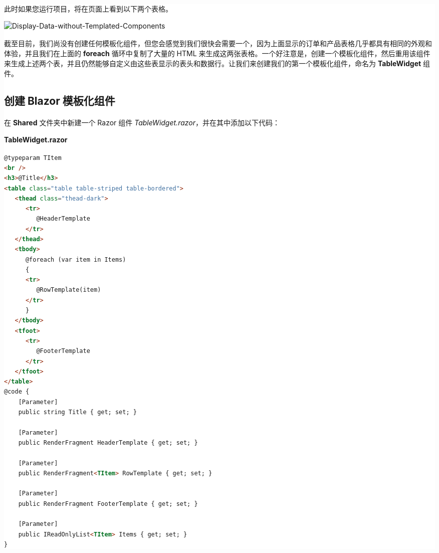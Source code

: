 

此时如果您运行项目，将在页面上看到以下两个表格。

![Display-Data-without-Templated-Components](https://www.ezzylearning.net/wp-content/uploads/Display-Data-without-Templated-Components.png)



截至目前，我们尚没有创建任何模板化组件，但您会感觉到我们很快会需要一个，因为上面显示的订单和产品表格几乎都具有相同的外观和体验，并且我们在上面的 **foreach** 循环中复制了大量的 HTML 来生成这两张表格。一个好注意是，创建一个模板化组件，然后重用该组件来生成上述两个表，并且仍然能够自定义由这些表显示的表头和数据行。让我们来创建我们的第一个模板化组件，命名为 **TableWidget** 组件。

## 创建 Blazor 模板化组件



在 **Shared** 文件夹中新建一个 Razor 组件 *TableWidget.razor*，并在其中添加以下代码：

<b>TableWidget.razor</b>

```html
@typeparam TItem
<br />
<h3>@Title</h3>
<table class="table table-striped table-bordered">
   <thead class="thead-dark">
      <tr>
         @HeaderTemplate
      </tr>
   </thead>
   <tbody>
      @foreach (var item in Items)
      {
      <tr>
         @RowTemplate(item)
      </tr>
      }
   </tbody>
   <tfoot>
      <tr>
         @FooterTemplate
      </tr>
   </tfoot>
</table>
@code {
    [Parameter]
    public string Title { get; set; }
 
    [Parameter]
    public RenderFragment HeaderTemplate { get; set; }
 
    [Parameter]
    public RenderFragment<TItem> RowTemplate { get; set; }
 
    [Parameter]
    public RenderFragment FooterTemplate { get; set; }
 
    [Parameter]
    public IReadOnlyList<TItem> Items { get; set; }
}
```


[^1]: <https://www.ezzylearning.net/tutorial/a-developers-guide-to-blazor-templated-components> A Developer’s Guide To Blazor Templated Components
[^source]: <https://github.com/ezzylearning/BlazorTemplatedComponentDemo> 下载源码
[^DI]: <https://www.ezzylearning.net/tutorial/a-step-by-step-guide-to-asp-net-core-dependency-injection> A Step by Step Guide to ASP.NET Core Dependency Injection